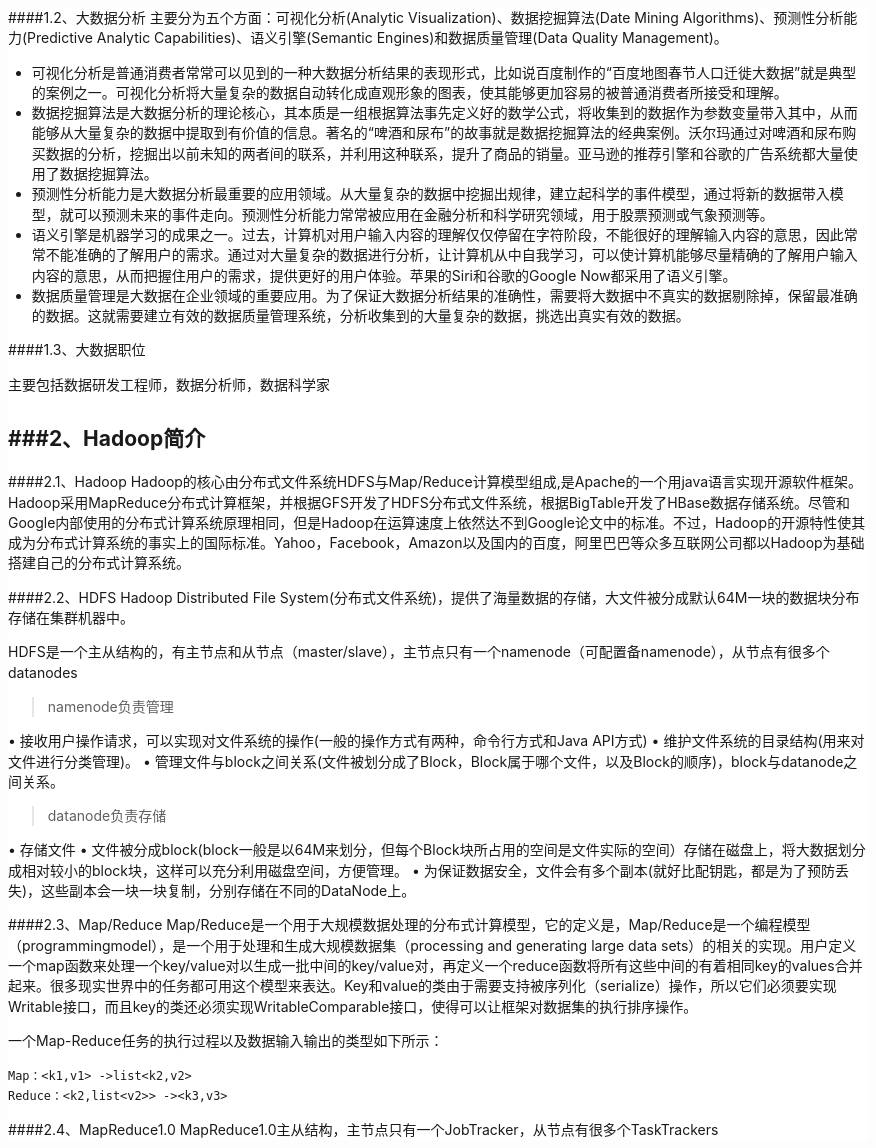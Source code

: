 ####1.2、大数据分析
主要分为五个方面：可视化分析(Analytic Visualization)、数据挖掘算法(Date Mining Algorithms)、预测性分析能力(Predictive Analytic Capabilities)、语义引擎(Semantic Engines)和数据质量管理(Data Quality Management)。

- 可视化分析是普通消费者常常可以见到的一种大数据分析结果的表现形式，比如说百度制作的“百度地图春节人口迁徙大数据”就是典型的案例之一。可视化分析将大量复杂的数据自动转化成直观形象的图表，使其能够更加容易的被普通消费者所接受和理解。
- 数据挖掘算法是大数据分析的理论核心，其本质是一组根据算法事先定义好的数学公式，将收集到的数据作为参数变量带入其中，从而能够从大量复杂的数据中提取到有价值的信息。著名的“啤酒和尿布”的故事就是数据挖掘算法的经典案例。沃尔玛通过对啤酒和尿布购买数据的分析，挖掘出以前未知的两者间的联系，并利用这种联系，提升了商品的销量。亚马逊的推荐引擎和谷歌的广告系统都大量使用了数据挖掘算法。
- 预测性分析能力是大数据分析最重要的应用领域。从大量复杂的数据中挖掘出规律，建立起科学的事件模型，通过将新的数据带入模型，就可以预测未来的事件走向。预测性分析能力常常被应用在金融分析和科学研究领域，用于股票预测或气象预测等。
- 语义引擎是机器学习的成果之一。过去，计算机对用户输入内容的理解仅仅停留在字符阶段，不能很好的理解输入内容的意思，因此常常不能准确的了解用户的需求。通过对大量复杂的数据进行分析，让计算机从中自我学习，可以使计算机能够尽量精确的了解用户输入内容的意思，从而把握住用户的需求，提供更好的用户体验。苹果的Siri和谷歌的Google Now都采用了语义引擎。
- 数据质量管理是大数据在企业领域的重要应用。为了保证大数据分析结果的准确性，需要将大数据中不真实的数据剔除掉，保留最准确的数据。这就需要建立有效的数据质量管理系统，分析收集到的大量复杂的数据，挑选出真实有效的数据。

####1.3、大数据职位

主要包括数据研发工程师，数据分析师，数据科学家

###2、Hadoop简介
---
####2.1、Hadoop
Hadoop的核心由分布式文件系统HDFS与Map/Reduce计算模型组成,是Apache的一个用java语言实现开源软件框架。Hadoop采用MapReduce分布式计算框架，并根据GFS开发了HDFS分布式文件系统，根据BigTable开发了HBase数据存储系统。尽管和Google内部使用的分布式计算系统原理相同，但是Hadoop在运算速度上依然达不到Google论文中的标准。不过，Hadoop的开源特性使其成为分布式计算系统的事实上的国际标准。Yahoo，Facebook，Amazon以及国内的百度，阿里巴巴等众多互联网公司都以Hadoop为基础搭建自己的分布式计算系统。

####2.2、HDFS
Hadoop Distributed File System(分布式文件系统)，提供了海量数据的存储，大文件被分成默认64M一块的数据块分布存储在集群机器中。

HDFS是一个主从结构的，有主节点和从节点（master/slave），主节点只有一个namenode（可配置备namenode），从节点有很多个datanodes

> namenode负责管理

• 接收用户操作请求，可以实现对文件系统的操作(一般的操作方式有两种，命令行方式和Java API方式)
• 维护文件系统的目录结构(用来对文件进行分类管理)。
• 管理文件与block之间关系(文件被划分成了Block，Block属于哪个文件，以及Block的顺序)，block与datanode之间关系。

> datanode负责存储

• 存储文件
• 文件被分成block(block一般是以64M来划分，但每个Block块所占用的空间是文件实际的空间）存储在磁盘上，将大数据划分成相对较小的block块，这样可以充分利用磁盘空间，方便管理。
• 为保证数据安全，文件会有多个副本(就好比配钥匙，都是为了预防丢失)，这些副本会一块一块复制，分别存储在不同的DataNode上。

####2.3、Map/Reduce
Map/Reduce是一个用于大规模数据处理的分布式计算模型，它的定义是，Map/Reduce是一个编程模型（programmingmodel），是一个用于处理和生成大规模数据集（processing and generating large data sets）的相关的实现。用户定义一个map函数来处理一个key/value对以生成一批中间的key/value对，再定义一个reduce函数将所有这些中间的有着相同key的values合并起来。很多现实世界中的任务都可用这个模型来表达。Key和value的类由于需要支持被序列化（serialize）操作，所以它们必须要实现Writable接口，而且key的类还必须实现WritableComparable接口，使得可以让框架对数据集的执行排序操作。

一个Map-Reduce任务的执行过程以及数据输入输出的类型如下所示：
```
Map：<k1,v1> ->list<k2,v2>
Reduce：<k2,list<v2>> -><k3,v3>
```

####2.4、MapReduce1.0
MapReduce1.0主从结构，主节点只有一个JobTracker，从节点有很多个TaskTrackers
